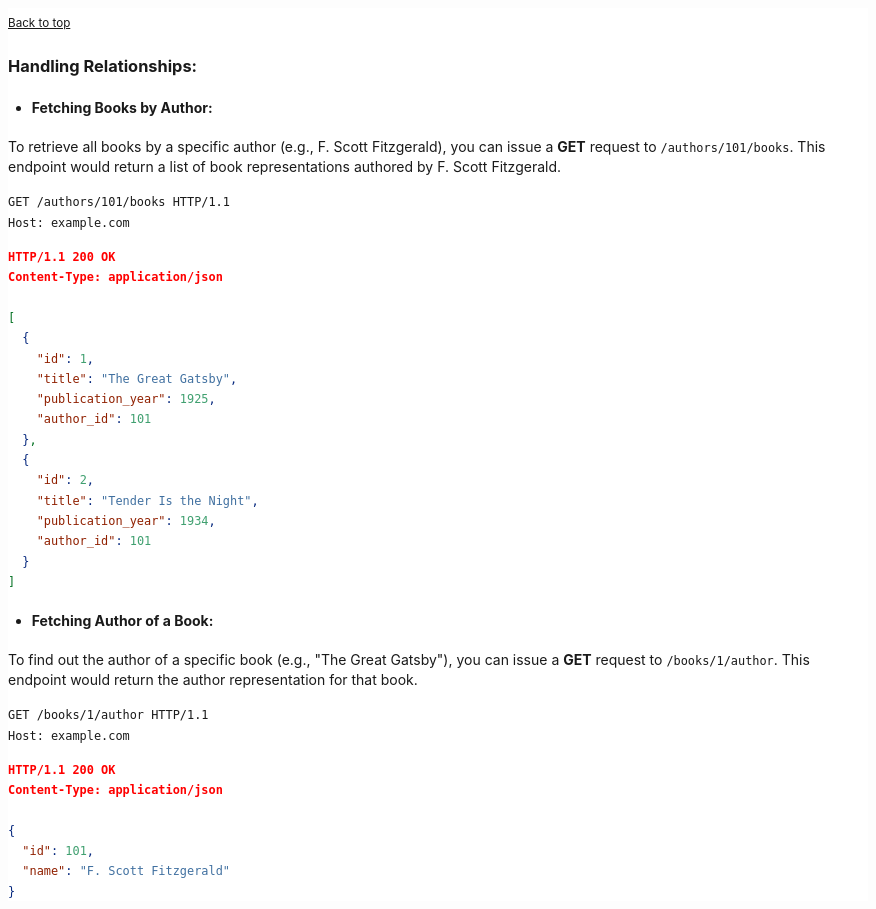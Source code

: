 <sub>[Back to top](#table-of-contents)</sub>

### Handling Relationships:

- #### Fetching Books by Author:

To retrieve all books by a specific author (e.g., F. Scott Fitzgerald), you can issue a **GET** request to `/authors/101/books`. This endpoint would return a list of book representations authored by F. Scott Fitzgerald.

```http request
GET /authors/101/books HTTP/1.1
Host: example.com
```


```json
HTTP/1.1 200 OK
Content-Type: application/json

[
  {
    "id": 1,
    "title": "The Great Gatsby",
    "publication_year": 1925,
    "author_id": 101
  },
  {
    "id": 2,
    "title": "Tender Is the Night",
    "publication_year": 1934,
    "author_id": 101
  }
]

```


- #### Fetching Author of a Book:

To find out the author of a specific book (e.g., "The Great Gatsby"), you can issue a **GET** request to `/books/1/author`. This endpoint would return the author representation for that book.


```http request
GET /books/1/author HTTP/1.1
Host: example.com
```


```json
HTTP/1.1 200 OK
Content-Type: application/json

{
  "id": 101,
  "name": "F. Scott Fitzgerald"
}
```
